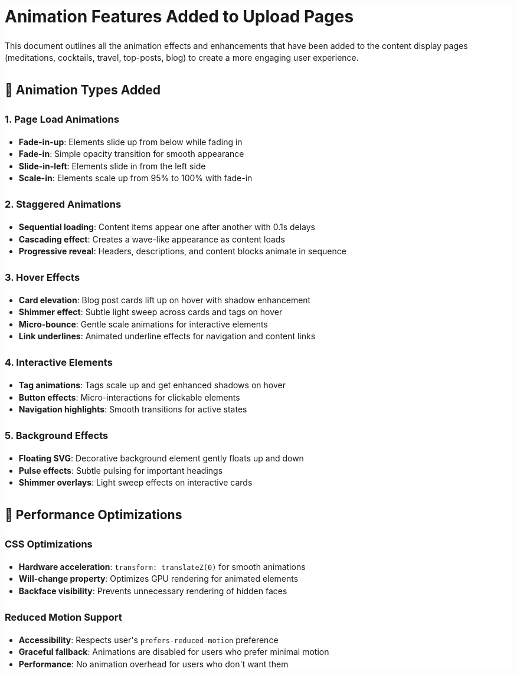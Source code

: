 # Animation Features Added to Upload Pages

This document outlines all the animation effects and enhancements that have been added to the content display pages (meditations, cocktails, travel, top-posts, blog) to create a more engaging user experience.

## 🎨 Animation Types Added

### 1. Page Load Animations
- **Fade-in-up**: Elements slide up from below while fading in
- **Fade-in**: Simple opacity transition for smooth appearance
- **Slide-in-left**: Elements slide in from the left side
- **Scale-in**: Elements scale up from 95% to 100% with fade-in

### 2. Staggered Animations
- **Sequential loading**: Content items appear one after another with 0.1s delays
- **Cascading effect**: Creates a wave-like appearance as content loads
- **Progressive reveal**: Headers, descriptions, and content blocks animate in sequence

### 3. Hover Effects
- **Card elevation**: Blog post cards lift up on hover with shadow enhancement
- **Shimmer effect**: Subtle light sweep across cards and tags on hover
- **Micro-bounce**: Gentle scale animations for interactive elements
- **Link underlines**: Animated underline effects for navigation and content links

### 4. Interactive Elements
- **Tag animations**: Tags scale up and get enhanced shadows on hover
- **Button effects**: Micro-interactions for clickable elements
- **Navigation highlights**: Smooth transitions for active states

### 5. Background Effects
- **Floating SVG**: Decorative background element gently floats up and down
- **Pulse effects**: Subtle pulsing for important headings
- **Shimmer overlays**: Light sweep effects on interactive cards

## 🚀 Performance Optimizations

### CSS Optimizations
- **Hardware acceleration**: `transform: translateZ(0)` for smooth animations
- **Will-change property**: Optimizes GPU rendering for animated elements
- **Backface visibility**: Prevents unnecessary rendering of hidden faces

### Reduced Motion Support
- **Accessibility**: Respects user's `prefers-reduced-motion` preference
- **Graceful fallback**: Animations are disabled for users who prefer minimal motion
- **Performance**: No animation overhead for users who don't want them
